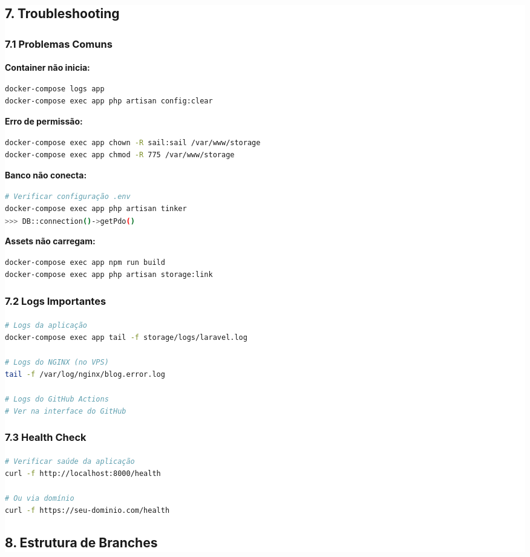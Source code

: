 ## 7. Troubleshooting

### 7.1 Problemas Comuns

**Container não inicia:**
```bash
docker-compose logs app
docker-compose exec app php artisan config:clear
```

**Erro de permissão:**
```bash
docker-compose exec app chown -R sail:sail /var/www/storage
docker-compose exec app chmod -R 775 /var/www/storage
```

**Banco não conecta:**
```bash
# Verificar configuração .env
docker-compose exec app php artisan tinker
>>> DB::connection()->getPdo()
```

**Assets não carregam:**
```bash
docker-compose exec app npm run build
docker-compose exec app php artisan storage:link
```

### 7.2 Logs Importantes

```bash
# Logs da aplicação
docker-compose exec app tail -f storage/logs/laravel.log

# Logs do NGINX (no VPS)
tail -f /var/log/nginx/blog.error.log

# Logs do GitHub Actions
# Ver na interface do GitHub
```

### 7.3 Health Check

```bash
# Verificar saúde da aplicação
curl -f http://localhost:8000/health

# Ou via domínio
curl -f https://seu-dominio.com/health
```

## 8. Estrutura de Branches
